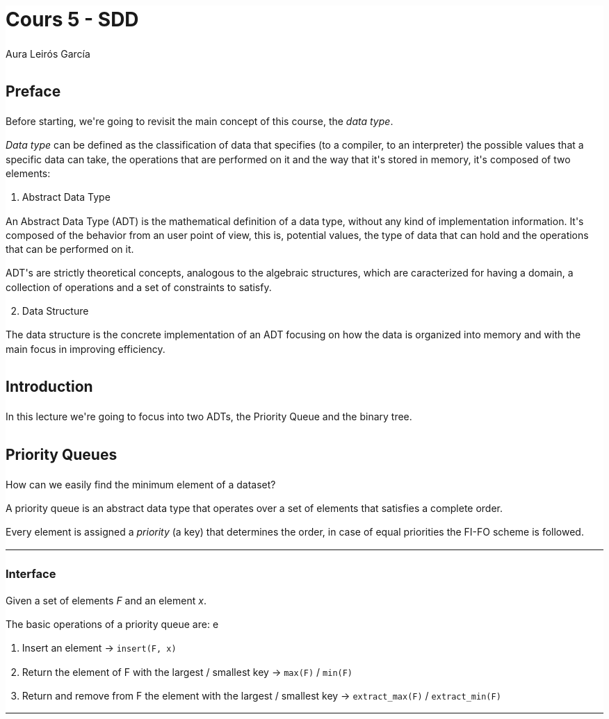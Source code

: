 # Cours 5 - SDD

Aura Leirós García

## Preface

Before starting, we're going to revisit the main concept of this course, the *data type*.

*Data type* can be defined as the classification of data that specifies (to a compiler, to an interpreter) the possible values that a specific data can take, the operations that are performed on it and the way that it's stored in memory, it's composed of two elements:

1. Abstract Data Type

An Abstract Data Type (ADT) is the mathematical definition of a data type, without any kind of implementation information. It's composed of the behavior from an user point of view, this is, potential values, the type of data that can hold and the operations that can be performed on it.

ADT's are strictly theoretical concepts, analogous to the algebraic structures, which are caracterized for having a domain, a collection of operations and a set of constraints to satisfy.

2. Data Structure

The data structure is the concrete implementation of an ADT focusing on how the data is organized into memory and with the main focus in improving efficiency.

## Introduction

In this lecture we're going to focus into two ADTs, the Priority Queue and the binary tree.

## Priority Queues

How can we easily find the minimum element of a dataset?

A priority queue is an abstract data type that operates over a set of elements that satisfies a complete order.

Every element is assigned a *priority* (a key) that determines the order, in case of equal priorities the FI-FO scheme is followed.


---
### Interface

Given a set of elements $F$ and an element $x$.

The basic operations of a priority queue are:
e
1. Insert an element $\rightarrow$ `insert(F, x)`

2. Return the element of F with the largest / smallest key $\rightarrow$ `max(F)` / `min(F)`

3. Return and remove from F the element with the largest / smallest key $\rightarrow$ `extract_max(F)` / `extract_min(F)`
---

